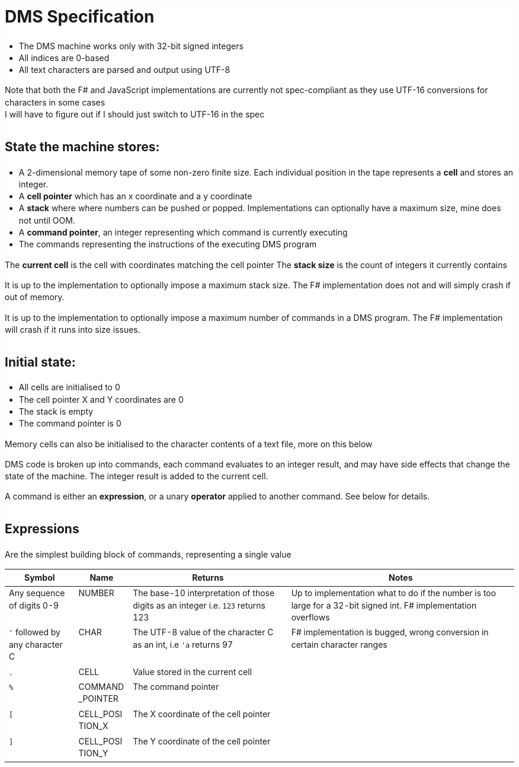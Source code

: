 # DMS Specification

- The DMS machine works only with 32-bit signed integers
- All indices are 0-based
- All text characters are parsed and output using UTF-8

Note that both the F# and JavaScript implementations are currently not spec-compliant as they use UTF-16 conversions for characters in some cases  
I will have to figure out if I should just switch to UTF-16 in the spec

## State the machine stores:

- A 2-dimensional memory tape of some non-zero finite size. Each individual position in the tape represents a **cell** and stores an integer.
- A **cell pointer** which has an x coordinate and a y coordinate
- A **stack** where where numbers can be pushed or popped. Implementations can optionally have a maximum size, mine does not until OOM.
- A **command pointer**, an integer representing which command is currently executing
- The commands representing the instructions of the executing DMS program

The **current cell** is the cell with coordinates matching the cell pointer
The **stack size** is the count of integers it currently contains

It is up to the implementation to optionally impose a maximum stack size. The F# implementation does not and will simply crash if out of memory.

It is up to the implementation to optionally impose a maximum number of commands in a DMS program. The F# implementation will crash if it runs into size issues.

## Initial state:

- All cells are initialised to 0
- The cell pointer X and Y coordinates are 0
- The stack is empty
- The command pointer is 0

Memory cells can also be initialised to the character contents of a text file, more on this below

DMS code is broken up into commands, each command evaluates to an integer result, and may have side effects that change the state of the machine. The integer result is added to the current cell.

A command is either an **expression**, or a unary **operator** applied to another command. See below for details.

## Expressions

Are the simplest building block of commands, representing a single value

| Symbol | Name | Returns | Notes |
| ------ | ---- | ------- | ----- |
| Any sequence of digits 0-9 | NUMBER | The base-10 interpretation of those digits as an integer i.e. `123` returns 123 | Up to implementation what to do if the number is too large for a 32-bit signed int. F# implementation overflows
| `'` followed by any character C | CHAR | The UTF-8 value of the character C as an int, i.e `'a` returns 97 | F# implementation is bugged, wrong conversion in certain character ranges
| `.` | CELL | Value stored in the current cell
| `%` | COMMAND_POINTER | The command pointer
| `[` | CELL_POSITION_X | The X coordinate of the cell pointer |
| `]` | CELL_POSITION_Y | The Y coordinate of the cell pointer |
